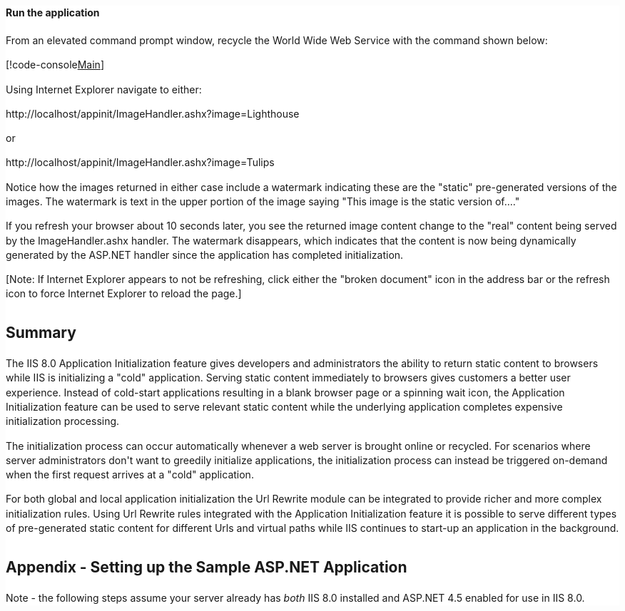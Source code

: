 #### Run the application

From an elevated command prompt window, recycle the World Wide Web Service with the command shown below:

[!code-console[Main](iis-80-application-initialization/samples/sample16.cmd)]

Using Internet Explorer navigate to either:

http://localhost/appinit/ImageHandler.ashx?image=Lighthouse

or

http://localhost/appinit/ImageHandler.ashx?image=Tulips

Notice how the images returned in either case include a watermark indicating these are the "static" pre-generated versions of the images. The watermark is text in the upper portion of the image saying "This image is the static version of...."

If you refresh your browser about 10 seconds later, you see the returned image content change to the "real" content being served by the ImageHandler.ashx handler. The watermark disappears, which indicates that the content is now being dynamically generated by the ASP.NET handler since the application has completed initialization.

[Note: If Internet Explorer appears to not be refreshing, click either the "broken document" icon in the address bar or the refresh icon to force Internet Explorer to reload the page.]

<a id="TOC301258518"></a>

## Summary

The IIS 8.0 Application Initialization feature gives developers and administrators the ability to return static content to browsers while IIS is initializing a "cold" application. Serving static content immediately to browsers gives customers a better user experience. Instead of cold-start applications resulting in a blank browser page or a spinning wait icon, the Application Initialization feature can be used to serve relevant static content while the underlying application completes expensive initialization processing.

The initialization process can occur automatically whenever a web server is brought online or recycled. For scenarios where server administrators don't want to greedily initialize applications, the initialization process can instead be triggered on-demand when the first request arrives at a "cold" application.

For both global and local application initialization the Url Rewrite module can be integrated to provide richer and more complex initialization rules. Using Url Rewrite rules integrated with the Application Initialization feature it is possible to serve different types of pre-generated static content for different Urls and virtual paths while IIS continues to start-up an application in the background.

<a id="TOC301259910"></a>

## Appendix - Setting up the Sample ASP.NET Application

Note - the following steps assume your server already has *both* IIS 8.0 installed and ASP.NET 4.5 enabled for use in IIS 8.0.

<a id="TOC301259911"></a>
